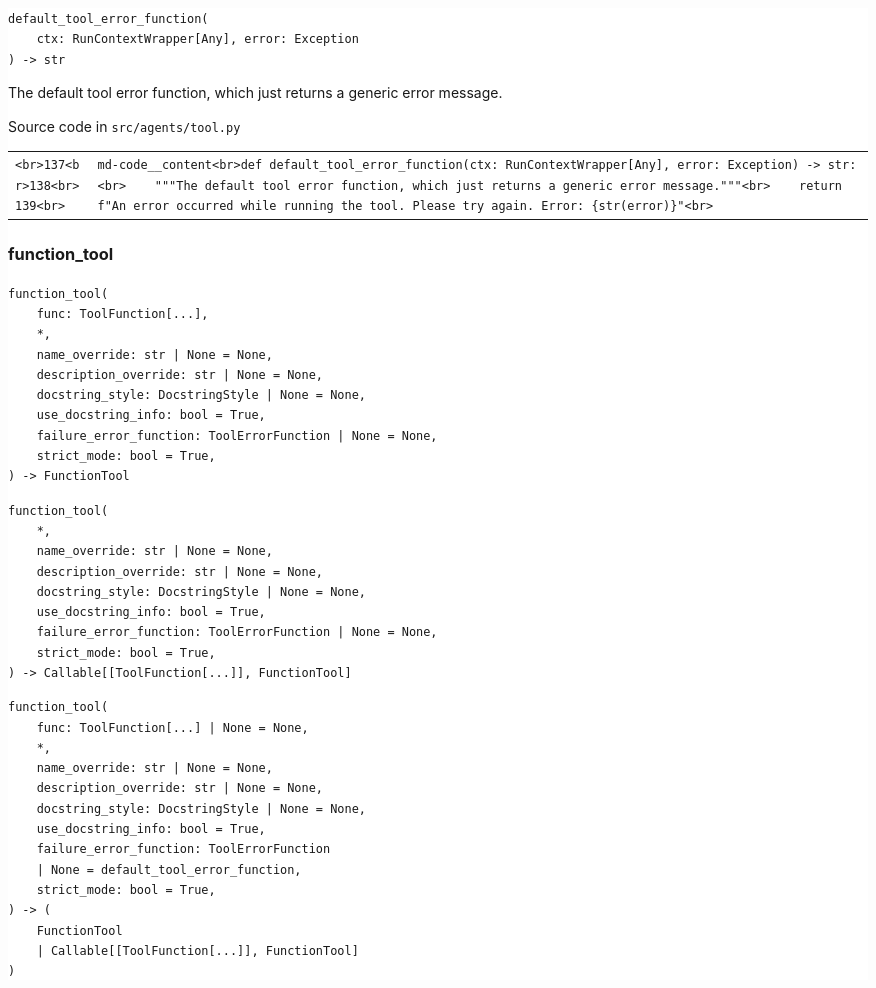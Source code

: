 ```md-code__content
default_tool_error_function(
    ctx: RunContextWrapper[Any], error: Exception
) -> str

```

The default tool error function, which just returns a generic error message.

Source code in `src/agents/tool.py`

|     |     |
| --- | --- |
| ```<br>137<br>138<br>139<br>``` | ```md-code__content<br>def default_tool_error_function(ctx: RunContextWrapper[Any], error: Exception) -> str:<br>    """The default tool error function, which just returns a generic error message."""<br>    return f"An error occurred while running the tool. Please try again. Error: {str(error)}"<br>``` |

### function\_tool

```md-code__content
function_tool(
    func: ToolFunction[...],
    *,
    name_override: str | None = None,
    description_override: str | None = None,
    docstring_style: DocstringStyle | None = None,
    use_docstring_info: bool = True,
    failure_error_function: ToolErrorFunction | None = None,
    strict_mode: bool = True,
) -> FunctionTool

```

```md-code__content
function_tool(
    *,
    name_override: str | None = None,
    description_override: str | None = None,
    docstring_style: DocstringStyle | None = None,
    use_docstring_info: bool = True,
    failure_error_function: ToolErrorFunction | None = None,
    strict_mode: bool = True,
) -> Callable[[ToolFunction[...]], FunctionTool]

```

```md-code__content
function_tool(
    func: ToolFunction[...] | None = None,
    *,
    name_override: str | None = None,
    description_override: str | None = None,
    docstring_style: DocstringStyle | None = None,
    use_docstring_info: bool = True,
    failure_error_function: ToolErrorFunction
    | None = default_tool_error_function,
    strict_mode: bool = True,
) -> (
    FunctionTool
    | Callable[[ToolFunction[...]], FunctionTool]
)

```
